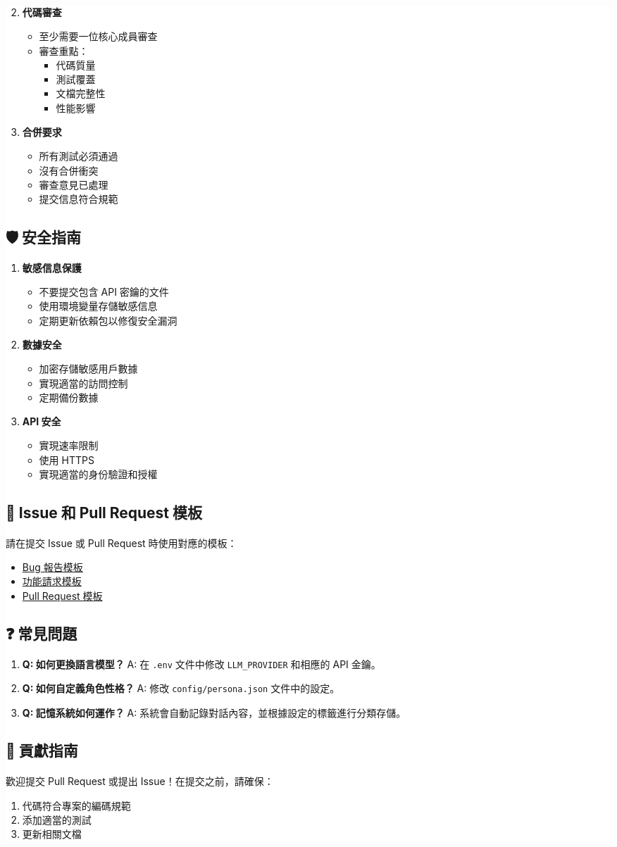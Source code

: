 2. **代碼審查**
   - 至少需要一位核心成員審查
   - 審查重點：
     - 代碼質量
     - 測試覆蓋
     - 文檔完整性
     - 性能影響

3. **合併要求**
   - 所有測試必須通過
   - 沒有合併衝突
   - 審查意見已處理
   - 提交信息符合規範

## 🛡️ 安全指南

1. **敏感信息保護**
   - 不要提交包含 API 密鑰的文件
   - 使用環境變量存儲敏感信息
   - 定期更新依賴包以修復安全漏洞

2. **數據安全**
   - 加密存儲敏感用戶數據
   - 實現適當的訪問控制
   - 定期備份數據

3. **API 安全**
   - 實現速率限制
   - 使用 HTTPS
   - 實現適當的身份驗證和授權

## 📝 Issue 和 Pull Request 模板

請在提交 Issue 或 Pull Request 時使用對應的模板：

- [Bug 報告模板](.github/ISSUE_TEMPLATE/bug_report.md)
- [功能請求模板](.github/ISSUE_TEMPLATE/feature_request.md)
- [Pull Request 模板](.github/pull_request_template.md)

## ❓ 常見問題

1. **Q: 如何更換語言模型？**
   A: 在 `.env` 文件中修改 `LLM_PROVIDER` 和相應的 API 金鑰。

2. **Q: 如何自定義角色性格？**
   A: 修改 `config/persona.json` 文件中的設定。

3. **Q: 記憶系統如何運作？**
   A: 系統會自動記錄對話內容，並根據設定的標籤進行分類存儲。

## 🤝 貢獻指南

歡迎提交 Pull Request 或提出 Issue！在提交之前，請確保：
1. 代碼符合專案的編碼規範
2. 添加適當的測試
3. 更新相關文檔
